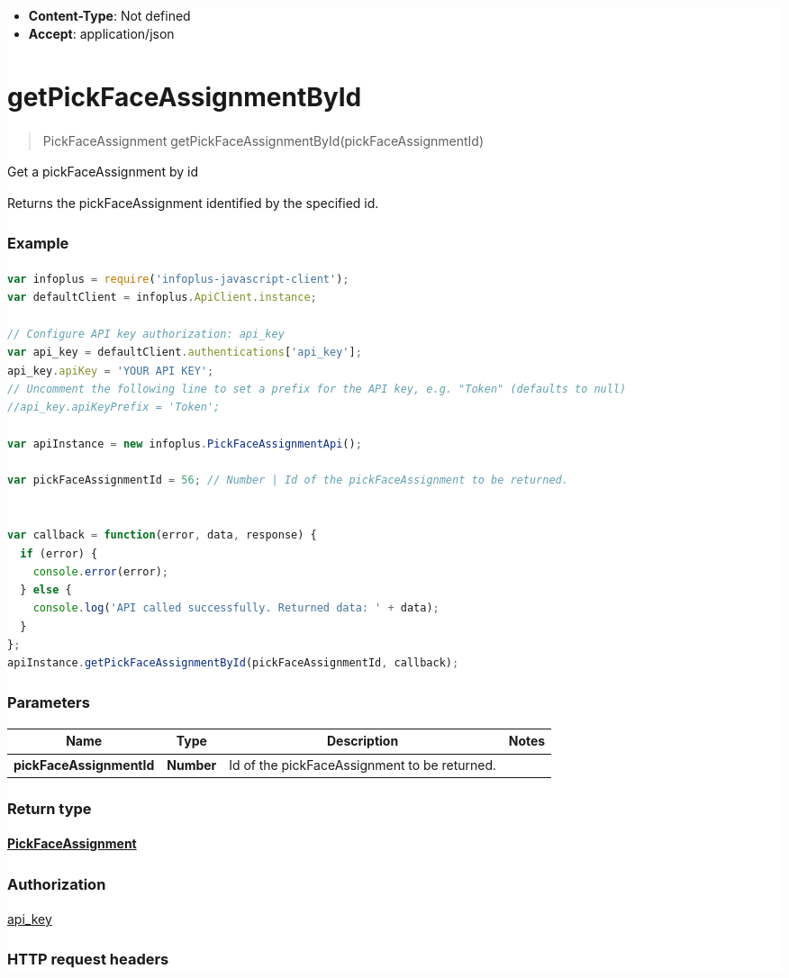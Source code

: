  - **Content-Type**: Not defined
 - **Accept**: application/json

<a name="getPickFaceAssignmentById"></a>
# **getPickFaceAssignmentById**
> PickFaceAssignment getPickFaceAssignmentById(pickFaceAssignmentId)

Get a pickFaceAssignment by id

Returns the pickFaceAssignment identified by the specified id.

### Example
```javascript
var infoplus = require('infoplus-javascript-client');
var defaultClient = infoplus.ApiClient.instance;

// Configure API key authorization: api_key
var api_key = defaultClient.authentications['api_key'];
api_key.apiKey = 'YOUR API KEY';
// Uncomment the following line to set a prefix for the API key, e.g. "Token" (defaults to null)
//api_key.apiKeyPrefix = 'Token';

var apiInstance = new infoplus.PickFaceAssignmentApi();

var pickFaceAssignmentId = 56; // Number | Id of the pickFaceAssignment to be returned.


var callback = function(error, data, response) {
  if (error) {
    console.error(error);
  } else {
    console.log('API called successfully. Returned data: ' + data);
  }
};
apiInstance.getPickFaceAssignmentById(pickFaceAssignmentId, callback);
```

### Parameters

Name | Type | Description  | Notes
------------- | ------------- | ------------- | -------------
 **pickFaceAssignmentId** | **Number**| Id of the pickFaceAssignment to be returned. | 

### Return type

[**PickFaceAssignment**](PickFaceAssignment.md)

### Authorization

[api_key](../README.md#api_key)

### HTTP request headers
